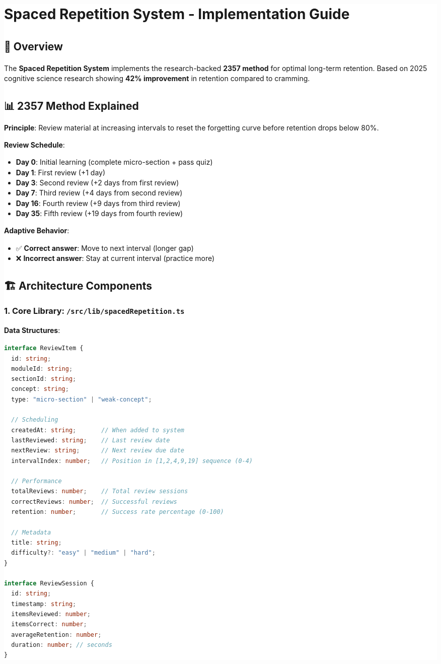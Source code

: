 # Spaced Repetition System - Implementation Guide

## 🎯 Overview

The **Spaced Repetition System** implements the research-backed **2357 method** for optimal long-term retention. Based on 2025 cognitive science research showing **42% improvement** in retention compared to cramming.

## 📊 2357 Method Explained

**Principle**: Review material at increasing intervals to reset the forgetting curve before retention drops below 80%.

**Review Schedule**:
- **Day 0**: Initial learning (complete micro-section + pass quiz)
- **Day 1**: First review (+1 day)
- **Day 3**: Second review (+2 days from first review)
- **Day 7**: Third review (+4 days from second review)
- **Day 16**: Fourth review (+9 days from third review)
- **Day 35**: Fifth review (+19 days from fourth review)

**Adaptive Behavior**:
- ✅ **Correct answer**: Move to next interval (longer gap)
- ❌ **Incorrect answer**: Stay at current interval (practice more)

## 🏗️ Architecture Components

### 1. Core Library: `/src/lib/spacedRepetition.ts`

**Data Structures**:

```typescript
interface ReviewItem {
  id: string;
  moduleId: string;
  sectionId: string;
  concept: string;
  type: "micro-section" | "weak-concept";

  // Scheduling
  createdAt: string;       // When added to system
  lastReviewed: string;    // Last review date
  nextReview: string;      // Next review due date
  intervalIndex: number;   // Position in [1,2,4,9,19] sequence (0-4)

  // Performance
  totalReviews: number;    // Total review sessions
  correctReviews: number;  // Successful reviews
  retention: number;       // Success rate percentage (0-100)

  // Metadata
  title: string;
  difficulty?: "easy" | "medium" | "hard";
}

interface ReviewSession {
  id: string;
  timestamp: string;
  itemsReviewed: number;
  itemsCorrect: number;
  averageRetention: number;
  duration: number; // seconds
}
```